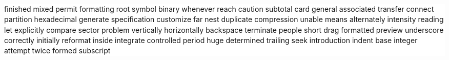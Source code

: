 finished
mixed
permit
formatting
root
symbol
binary
whenever
reach
caution
subtotal
card
general
associated
transfer
connect
partition
hexadecimal
generate
specification
customize
far
nest
duplicate
compression
unable
means
alternately
intensity
reading
let
explicitly
compare
sector
problem
vertically
horizontally
backspace
terminate
people
short
drag
formatted
preview
underscore
correctly
initially
reformat
inside
integrate
controlled
period
huge
determined
trailing
seek
introduction
indent
base
integer
attempt
twice
formed
subscript